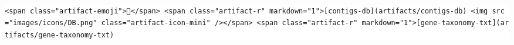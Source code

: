     <span class="artifact-emoji">🧀</span> <span class="artifact-r" markdown="1">[contigs-db](artifacts/contigs-db) <img src="images/icons/DB.png" class="artifact-icon-mini" /></span> <span class="artifact-r" markdown="1">[gene-taxonomy-txt](artifacts/gene-taxonomy-txt)